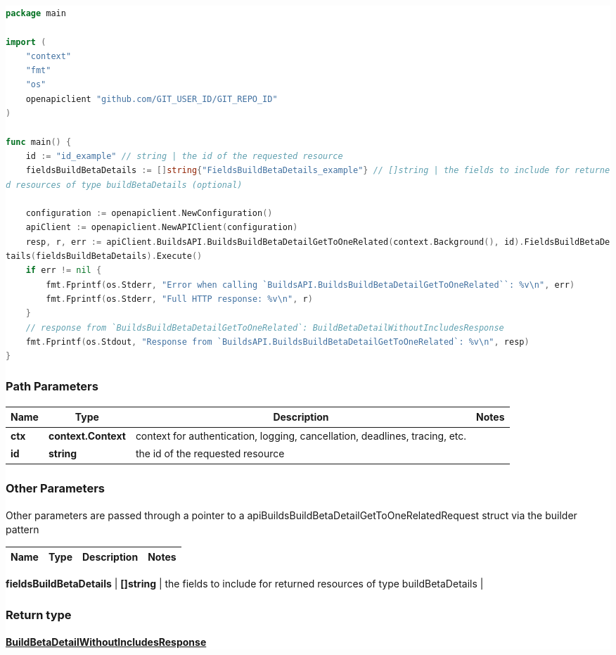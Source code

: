 ```go
package main

import (
    "context"
    "fmt"
    "os"
    openapiclient "github.com/GIT_USER_ID/GIT_REPO_ID"
)

func main() {
    id := "id_example" // string | the id of the requested resource
    fieldsBuildBetaDetails := []string{"FieldsBuildBetaDetails_example"} // []string | the fields to include for returned resources of type buildBetaDetails (optional)

    configuration := openapiclient.NewConfiguration()
    apiClient := openapiclient.NewAPIClient(configuration)
    resp, r, err := apiClient.BuildsAPI.BuildsBuildBetaDetailGetToOneRelated(context.Background(), id).FieldsBuildBetaDetails(fieldsBuildBetaDetails).Execute()
    if err != nil {
        fmt.Fprintf(os.Stderr, "Error when calling `BuildsAPI.BuildsBuildBetaDetailGetToOneRelated``: %v\n", err)
        fmt.Fprintf(os.Stderr, "Full HTTP response: %v\n", r)
    }
    // response from `BuildsBuildBetaDetailGetToOneRelated`: BuildBetaDetailWithoutIncludesResponse
    fmt.Fprintf(os.Stdout, "Response from `BuildsAPI.BuildsBuildBetaDetailGetToOneRelated`: %v\n", resp)
}
```

### Path Parameters


Name | Type | Description  | Notes
------------- | ------------- | ------------- | -------------
**ctx** | **context.Context** | context for authentication, logging, cancellation, deadlines, tracing, etc.
**id** | **string** | the id of the requested resource | 

### Other Parameters

Other parameters are passed through a pointer to a apiBuildsBuildBetaDetailGetToOneRelatedRequest struct via the builder pattern


Name | Type | Description  | Notes
------------- | ------------- | ------------- | -------------

 **fieldsBuildBetaDetails** | **[]string** | the fields to include for returned resources of type buildBetaDetails | 

### Return type

[**BuildBetaDetailWithoutIncludesResponse**](BuildBetaDetailWithoutIncludesResponse.md)
